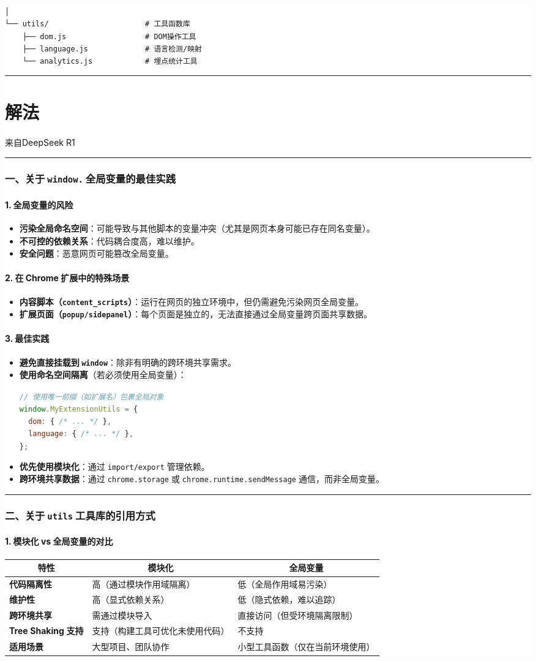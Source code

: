 ```
│
└── utils/                      # 工具函数库
    ├── dom.js                  # DOM操作工具
    ├── language.js             # 语言检测/映射
    └── analytics.js            # 埋点统计工具
```
---

# 解法
来自DeepSeek R1

---

### 一、关于 `window.` 全局变量的最佳实践

#### 1. **全局变量的风险**
   - **污染全局命名空间**：可能导致与其他脚本的变量冲突（尤其是网页本身可能已存在同名变量）。
   - **不可控的依赖关系**：代码耦合度高，难以维护。
   - **安全问题**：恶意网页可能篡改全局变量。

#### 2. **在 Chrome 扩展中的特殊场景**
   - **内容脚本（`content_scripts`）**：运行在网页的独立环境中，但仍需避免污染网页全局变量。
   - **扩展页面（`popup/sidepanel`）**：每个页面是独立的，无法直接通过全局变量跨页面共享数据。

#### 3. **最佳实践**
   - **避免直接挂载到 `window`**：除非有明确的跨环境共享需求。
   - **使用命名空间隔离**（若必须使用全局变量）：
     ```javascript
     // 使用唯一前缀（如扩展名）包裹全局对象
     window.MyExtensionUtils = {
       dom: { /* ... */ },
       language: { /* ... */ },
     };
     ```
   - **优先使用模块化**：通过 `import/export` 管理依赖。
   - **跨环境共享数据**：通过 `chrome.storage` 或 `chrome.runtime.sendMessage` 通信，而非全局变量。

---

### 二、关于 `utils` 工具库的引用方式

#### 1. **模块化 vs 全局变量的对比**
| **特性**               | **模块化**                                      | **全局变量**                        |
|------------------------|-----------------------------------------------|-----------------------------------|
| **代码隔离性**          | 高（通过模块作用域隔离）                       | 低（全局作用域易污染）             |
| **维护性**              | 高（显式依赖关系）                             | 低（隐式依赖，难以追踪）           |
| **跨环境共享**          | 需通过模块导入                                 | 直接访问（但受环境隔离限制）       |
| **Tree Shaking 支持**   | 支持（构建工具可优化未使用代码）               | 不支持                           |
| **适用场景**            | 大型项目、团队协作                             | 小型工具函数（仅在当前环境使用）   |
